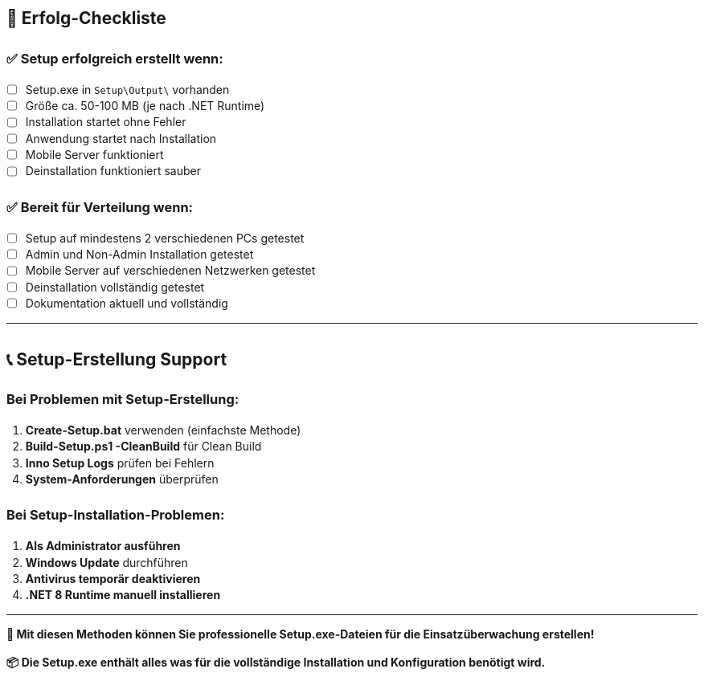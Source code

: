 
## 🎉 **Erfolg-Checkliste**

### **✅ Setup erfolgreich erstellt wenn:**
- [ ] Setup.exe in `Setup\Output\` vorhanden
- [ ] Größe ca. 50-100 MB (je nach .NET Runtime)
- [ ] Installation startet ohne Fehler
- [ ] Anwendung startet nach Installation
- [ ] Mobile Server funktioniert
- [ ] Deinstallation funktioniert sauber

### **✅ Bereit für Verteilung wenn:**
- [ ] Setup auf mindestens 2 verschiedenen PCs getestet
- [ ] Admin und Non-Admin Installation getestet
- [ ] Mobile Server auf verschiedenen Netzwerken getestet
- [ ] Deinstallation vollständig getestet
- [ ] Dokumentation aktuell und vollständig

---

## 📞 **Setup-Erstellung Support**

### **Bei Problemen mit Setup-Erstellung:**
1. **Create-Setup.bat** verwenden (einfachste Methode)
2. **Build-Setup.ps1 -CleanBuild** für Clean Build
3. **Inno Setup Logs** prüfen bei Fehlern
4. **System-Anforderungen** überprüfen

### **Bei Setup-Installation-Problemen:**
1. **Als Administrator ausführen**
2. **Windows Update** durchführen
3. **Antivirus temporär deaktivieren**
4. **.NET 8 Runtime manuell installieren**

---

**🚀 Mit diesen Methoden können Sie professionelle Setup.exe-Dateien für die Einsatzüberwachung erstellen!**

**📦 Die Setup.exe enthält alles was für die vollständige Installation und Konfiguration benötigt wird.**
